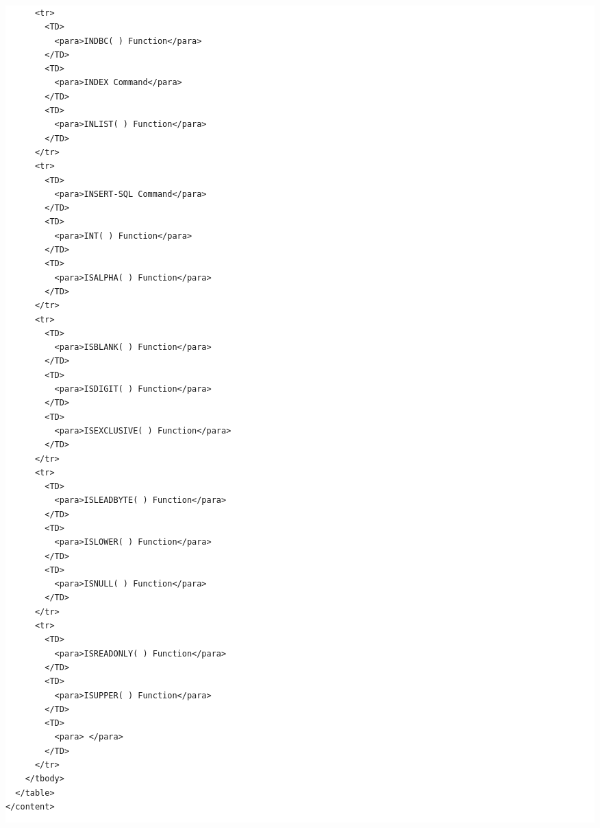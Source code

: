           <tr>
            <TD>
              <para>INDBC( ) Function</para>
            </TD>
            <TD>
              <para>INDEX Command</para>
            </TD>
            <TD>
              <para>INLIST( ) Function</para>
            </TD>
          </tr>
          <tr>
            <TD>
              <para>INSERT-SQL Command</para>
            </TD>
            <TD>
              <para>INT( ) Function</para>
            </TD>
            <TD>
              <para>ISALPHA( ) Function</para>
            </TD>
          </tr>
          <tr>
            <TD>
              <para>ISBLANK( ) Function</para>
            </TD>
            <TD>
              <para>ISDIGIT( ) Function</para>
            </TD>
            <TD>
              <para>ISEXCLUSIVE( ) Function</para>
            </TD>
          </tr>
          <tr>
            <TD>
              <para>ISLEADBYTE( ) Function</para>
            </TD>
            <TD>
              <para>ISLOWER( ) Function</para>
            </TD>
            <TD>
              <para>ISNULL( ) Function</para>
            </TD>
          </tr>
          <tr>
            <TD>
              <para>ISREADONLY( ) Function</para>
            </TD>
            <TD>
              <para>ISUPPER( ) Function</para>
            </TD>
            <TD>
              <para> </para>
            </TD>
          </tr>
        </tbody>
      </table>
    </content>
  </section>
  <section>
    <title>K</title>
    <content>
      <table xmlns:caps="http://schemas.microsoft.com/build/caps/2013/11">
        <tbody>